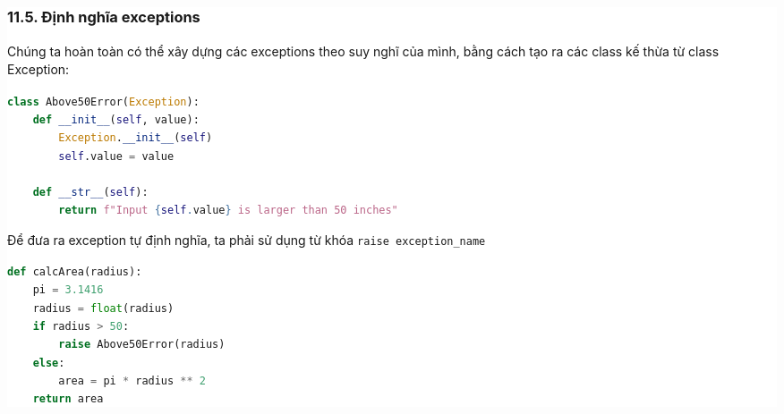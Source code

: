### 11.5. Định nghĩa exceptions

Chúng ta hoàn toàn có thể xây dựng các exceptions theo suy nghĩ của mình, bằng cách tạo ra các class kế thừa từ class Exception:

```python
class Above50Error(Exception):
    def __init__(self, value):            
        Exception.__init__(self)
        self.value = value
        
    def __str__(self):
        return f"Input {self.value} is larger than 50 inches"
```

Để đưa ra exception tự định nghĩa, ta phải sử dụng từ khóa `raise exception_name`

```python
def calcArea(radius):
    pi = 3.1416
    radius = float(radius)
    if radius > 50:
        raise Above50Error(radius)
    else: 
        area = pi * radius ** 2
    return area
```
